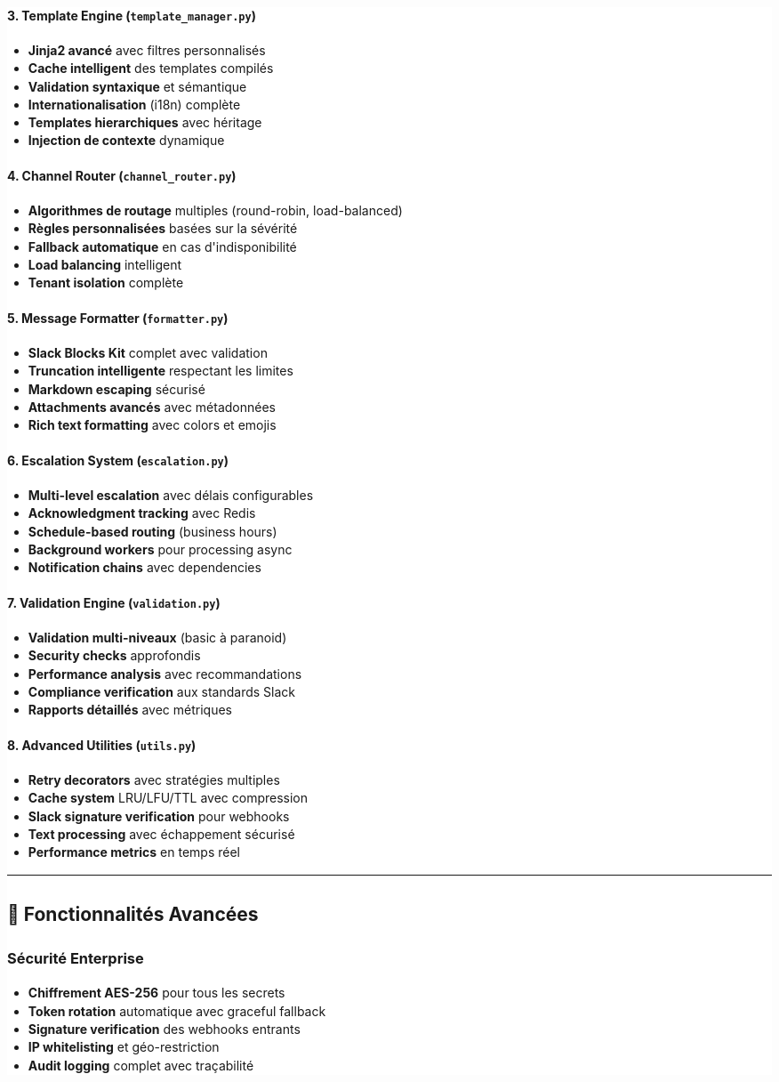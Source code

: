 #### 3. **Template Engine (`template_manager.py`)**
- **Jinja2 avancé** avec filtres personnalisés
- **Cache intelligent** des templates compilés
- **Validation syntaxique** et sémantique
- **Internationalisation** (i18n) complète
- **Templates hierarchiques** avec héritage
- **Injection de contexte** dynamique

#### 4. **Channel Router (`channel_router.py`)**
- **Algorithmes de routage** multiples (round-robin, load-balanced)
- **Règles personnalisées** basées sur la sévérité
- **Fallback automatique** en cas d'indisponibilité
- **Load balancing** intelligent
- **Tenant isolation** complète

#### 5. **Message Formatter (`formatter.py`)**
- **Slack Blocks Kit** complet avec validation
- **Truncation intelligente** respectant les limites
- **Markdown escaping** sécurisé
- **Attachments avancés** avec métadonnées
- **Rich text formatting** avec colors et emojis

#### 6. **Escalation System (`escalation.py`)**
- **Multi-level escalation** avec délais configurables
- **Acknowledgment tracking** avec Redis
- **Schedule-based routing** (business hours)
- **Background workers** pour processing async
- **Notification chains** avec dependencies

#### 7. **Validation Engine (`validation.py`)**
- **Validation multi-niveaux** (basic à paranoid)
- **Security checks** approfondis
- **Performance analysis** avec recommandations
- **Compliance verification** aux standards Slack
- **Rapports détaillés** avec métriques

#### 8. **Advanced Utilities (`utils.py`)**
- **Retry decorators** avec stratégies multiples
- **Cache system** LRU/LFU/TTL avec compression
- **Slack signature verification** pour webhooks
- **Text processing** avec échappement sécurisé
- **Performance metrics** en temps réel

---

## 🚀 Fonctionnalités Avancées

### Sécurité Enterprise
- **Chiffrement AES-256** pour tous les secrets
- **Token rotation** automatique avec graceful fallback
- **Signature verification** des webhooks entrants
- **IP whitelisting** et géo-restriction
- **Audit logging** complet avec traçabilité
